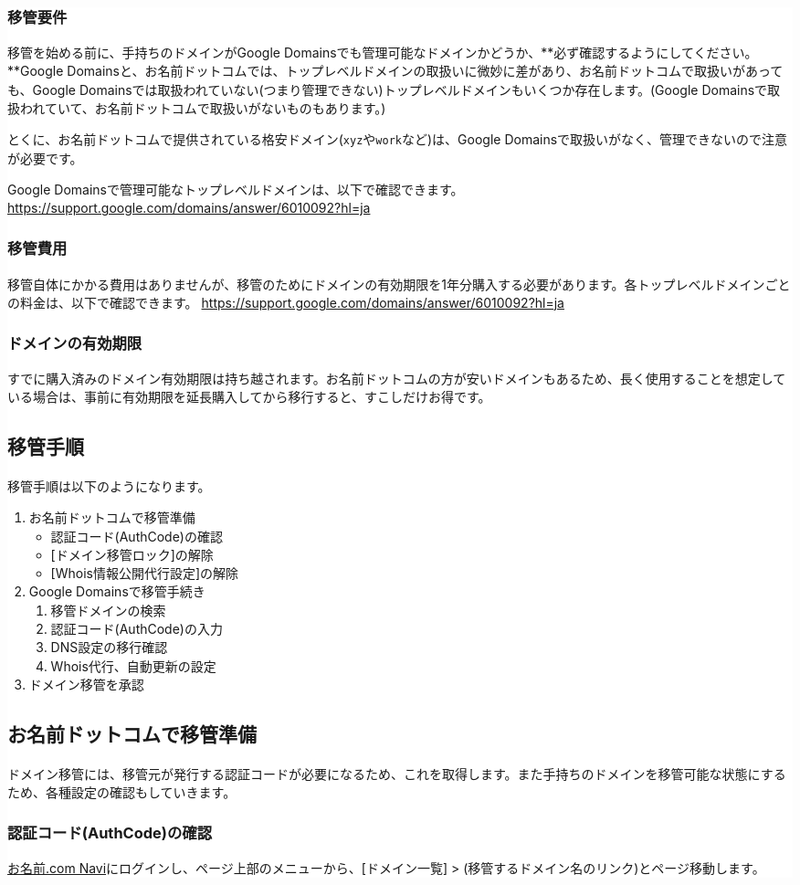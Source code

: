 ### 移管要件
移管を始める前に、手持ちのドメインがGoogle Domainsでも管理可能なドメインかどうか、**必ず確認するようにしてください。**Google Domainsと、お名前ドットコムでは、トップレベルドメインの取扱いに微妙に差があり、お名前ドットコムで取扱いがあっても、Google Domainsでは取扱われていない(つまり管理できない)トップレベルドメインもいくつか存在します。(Google Domainsで取扱われていて、お名前ドットコムで取扱いがないものもあります。)

とくに、お名前ドットコムで提供されている格安ドメイン(`xyz`や`work`など)は、Google Domainsで取扱いがなく、管理できないので注意が必要です。

Google Domainsで管理可能なトップレベルドメインは、以下で確認できます。
https://support.google.com/domains/answer/6010092?hl=ja


### 移管費用
移管自体にかかる費用はありませんが、移管のためにドメインの有効期限を1年分購入する必要があります。各トップレベルドメインごとの料金は、以下で確認できます。
https://support.google.com/domains/answer/6010092?hl=ja


### ドメインの有効期限
すでに購入済みのドメイン有効期限は持ち越されます。お名前ドットコムの方が安いドメインもあるため、長く使用することを想定している場合は、事前に有効期限を延長購入してから移行すると、すこしだけお得です。


## 移管手順
移管手順は以下のようになります。

1. お名前ドットコムで移管準備
    - 認証コード(AuthCode)の確認
    - [ドメイン移管ロック]の解除
    - [Whois情報公開代行設定]の解除
2. Google Domainsで移管手続き
    1. 移管ドメインの検索
    2. 認証コード(AuthCode)の入力
    3. DNS設定の移行確認
    4. Whois代行、自動更新の設定
3. ドメイン移管を承認


## お名前ドットコムで移管準備
ドメイン移管には、移管元が発行する認証コードが必要になるため、これを取得します。また手持ちのドメインを移管可能な状態にするため、各種設定の確認もしていきます。


### 認証コード(AuthCode)の確認
[お名前.com Navi](https://www.onamae.com/navi/login/)にログインし、ページ上部のメニューから、[ドメイン一覧] > (移管するドメイン名のリンク)とページ移動します。